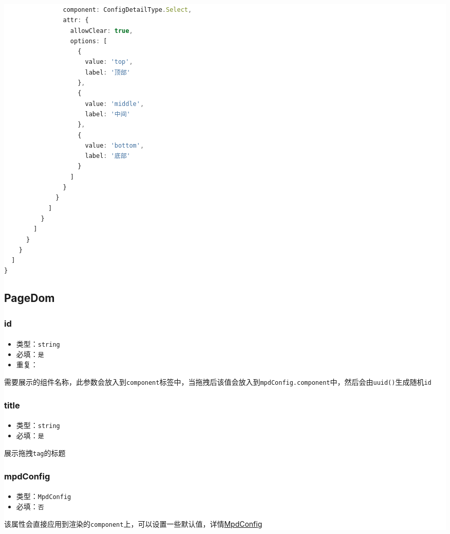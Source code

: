 ```ts
                component: ConfigDetailType.Select,
                attr: {
                  allowClear: true,
                  options: [
                    {
                      value: 'top',
                      label: '顶部'
                    },
                    {
                      value: 'middle',
                      label: '中间'
                    },
                    {
                      value: 'bottom',
                      label: '底部'
                    }
                  ]
                }
              }
            ]
          }
        ]
      }
    }
  ]
}
```

## PageDom

### id

- 类型：`string`
- 必填：`是`
- 重复：<Badge type="danger" text="此参数，全局不能重复，如果重复，请查看console日志" vertical="middle" />

需要展示的组件名称，此参数会放入到`component`标签中，当拖拽后该值会放入到`mpdConfig.component`中，然后会由`uuid()`生成随机`id`

### title

- 类型：`string`
- 必填：`是`

展示拖拽`tag`的标题

### mpdConfig

- 类型：`MpdConfig`
- 必填：`否`

该属性会直接应用到渲染的`component`上，可以设置一些默认值，详情[MpdConfig](#MpdConfig)
